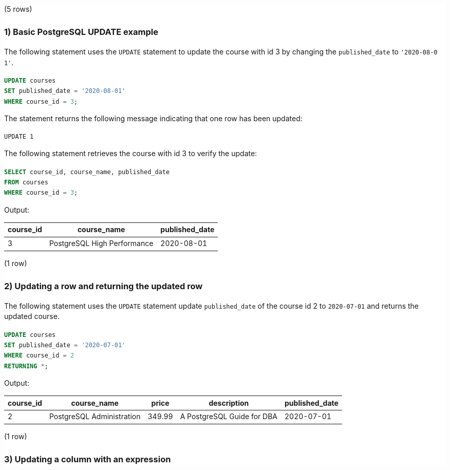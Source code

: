 (5 rows)


### 1) Basic PostgreSQL UPDATE example

The following statement uses the `UPDATE` statement to update the course with id 3 by changing the `published_date` to `'2020-08-01'`.

```sql
UPDATE courses
SET published_date = '2020-08-01'
WHERE course_id = 3;
```

The statement returns the following message indicating that one row has been updated:

```
UPDATE 1
```

The following statement retrieves the course with id 3 to verify the update:

```sql
SELECT course_id, course_name, published_date
FROM courses
WHERE course_id = 3;
```

Output:

| course_id | course_name                 | published_date |
|-----------|-----------------------------|---------------|
| 3         | PostgreSQL High Performance | 2020-08-01    |

(1 row)


### 2) Updating a row and returning the updated row

The following statement uses the `UPDATE` statement update `published_date` of the course id 2 to `2020-07-01` and returns the updated course.

```sql
UPDATE courses
SET published_date = '2020-07-01'
WHERE course_id = 2
RETURNING *;
```

Output:

| course_id | course_name               | price  | description               | published_date |
|-----------|---------------------------|--------|---------------------------|---------------|
| 2         | PostgreSQL Administration | 349.99 | A PostgreSQL Guide for DBA | 2020-07-01    |

(1 row)


### 3) Updating a column with an expression
